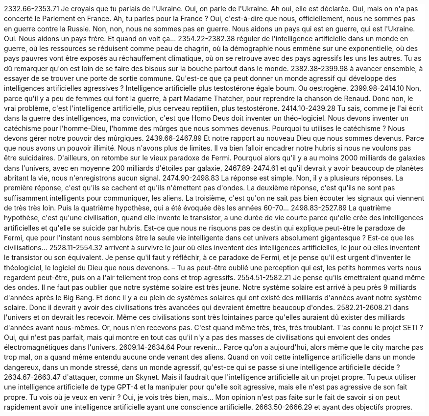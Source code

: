 2332.66-2353.71   Je croyais que tu parlais de l'Ukraine. Oui, on parle de l'Ukraine. Ah oui, elle est déclarée. Oui, mais on n'a pas concerté le Parlement en France. Ah, tu parles pour la France ? Oui, c'est-à-dire que nous, officiellement, nous ne sommes pas en guerre contre la Russie. Non, non, nous ne sommes pas en guerre. Nous aidons un pays qui est en guerre, qui est l'Ukraine. Oui. Nous aidons un pays frère. Et quand on voit ça...
2354.22-2382.38   réguler de l'intelligence artificielle dans un monde en guerre, où les ressources se réduisent comme peau de chagrin, où la démographie nous emmène sur une exponentielle, où des pays pauvres vont être exposés au réchauffement climatique, où on se retrouve avec des pays agressifs les uns les autres. Tu as dû remarquer qu'on est loin de se faire des bisous sur la bouche partout dans le monde.
2382.38-2399.98   à avancer ensemble, à essayer de se trouver une porte de sortie commune. Qu'est-ce que ça peut donner un monde agressif qui développe des intelligences artificielles agressives ? Intelligence artificielle plus testostérone égale boum. Ou oestrogène.
2399.98-2414.10   Non, parce qu'il y a peu de femmes qui font la guerre, à part Madame Thatcher, pour reprendre la chanson de Renaud. Donc non, le vrai problème, c'est l'intelligence artificielle, plus cerveau reptilien, plus testostérone.
2414.10-2439.28   Tu sais, comme je l'ai écrit dans la guerre des intelligences, ma conviction, c'est que Homo Deus doit inventer un théo-logiciel. Nous devons inventer un catéchisme pour l'homme-Dieu, l'homme des mûrges que nous sommes devenus. Pourquoi tu utilises le catéchisme ? Nous devons gérer notre pouvoir des mûrgiques.
2439.66-2467.89   Et notre rapport au nouveau Dieu que nous sommes devenus. Parce que nous avons un pouvoir illimité. Nous n'avons plus de limites. Il va bien falloir encadrer notre hubris si nous ne voulons pas être suicidaires. D'ailleurs, on retombe sur le vieux paradoxe de Fermi. Pourquoi alors qu'il y a au moins 2000 milliards de galaxies dans l'univers, avec en moyenne 200 milliards d'étoiles par galaxie,
2467.89-2474.61   et qu'il devrait y avoir beaucoup de planètes abritant la vie, nous n'enregistrons aucun signal.
2474.90-2498.83   La réponse est simple. Non, il y a plusieurs réponses. La première réponse, c'est qu'ils se cachent et qu'ils n'émettent pas d'ondes. La deuxième réponse, c'est qu'ils ne sont pas suffisamment intelligents pour communiquer, les aliens. La troisième, c'est qu'on ne sait pas bien écouter les signaux qui viennent de très très loin. Puis la quatrième hypothèse, qui a été évoquée dès les années 60-70...
2498.83-2527.89   La quatrième hypothèse, c'est qu'une civilisation, quand elle invente le transistor, a une durée de vie courte parce qu'elle crée des intelligences artificielles et qu'elle se suicide par hubris. Est-ce que nous ne risquons pas ce destin qui explique peut-être le paradoxe de Fermi, que pour l'instant nous semblons être la seule vie intelligente dans cet univers absolument gigantesque ? Est-ce que les civilisations...
2528.11-2554.32   arrivent à survivre le jour où elles inventent des intelligences artificielles, le jour où elles inventent le transistor ou son équivalent. Je pense qu'il faut y réfléchir, à ce paradoxe de Fermi, et je pense qu'il est urgent d'inventer le théologiciel, le logiciel du Dieu que nous devenons. – Tu as peut-être oublié une perception qui est, les petits hommes verts nous regardent peut-être, puis on a l'air tellement trop cons et trop agressifs.
2554.51-2582.21   Je pense qu'ils émettraient quand même des ondes. Il ne faut pas oublier que notre système solaire est très jeune. Notre système solaire est arrivé à peu près 9 milliards d'années après le Big Bang. Et donc il y a eu plein de systèmes solaires qui ont existé des milliards d'années avant notre système solaire. Donc il devrait y avoir des civilisations très avancées qui devraient émettre beaucoup d'ondes.
2582.21-2608.21   dans l'univers et on devrait les recevoir. Même ces civilisations sont très lointaines parce qu'elles auraient dû exister des milliards d'années avant nous-mêmes. Or, nous n'en recevons pas. C'est quand même très, très, très troublant. T'as connu le projet SETI ? Oui, qui n'est pas parfait, mais qui montre en tout cas qu'il n'y a pas des masses de civilisations qui envoient des ondes électromagnétiques dans l'univers.
2609.14-2634.64   Pour revenir... Parce qu'on a aujourd'hui, alors même que le city marche pas trop mal, on a quand même entendu aucune onde venant des aliens. Quand on voit cette intelligence artificielle dans un monde dangereux, dans un monde stressé, dans un monde agressif, qu'est-ce qui se passe si une intelligence artificielle décide ?
2634.67-2663.47   d'attaquer, comme un Skynet. Mais il faudrait que l'intelligence artificielle ait un projet propre. Tu peux utiliser une intelligence artificielle de type GPT-4 et la manipuler pour qu'elle soit agressive, mais elle n'est pas agressive de son fait propre. Tu vois où je veux en venir ? Oui, je vois très bien, mais... Mon opinion n'est pas faite sur le fait de savoir si on peut rapidement avoir une intelligence artificielle ayant une conscience artificielle.
2663.50-2666.29   et ayant des objectifs propres.